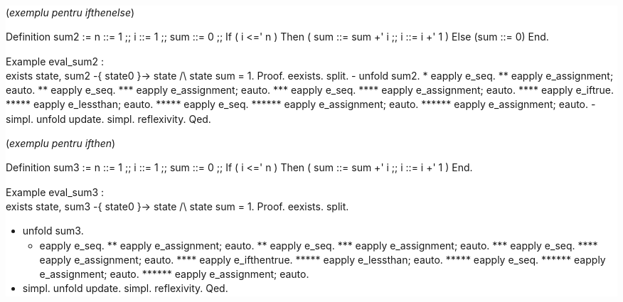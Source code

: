 (*exemplu pentru ifthenelse*)

Definition sum2 := 
  n ::= 1 ;;
  i ::= 1 ;; 
  sum ::= 0 ;;
  If ( i <=' n ) Then
                     ( sum ::= sum +' i ;;
                     i ::= i +' 1 )
  Else (sum ::= 0)
  End.

Example eval_sum2 :  
  exists state, sum2 -{ state0 }-> state /\ state sum = 1.
Proof.
     eexists.
     split.
     - unfold sum2.
      * eapply e_seq.
       ** eapply e_assignment; eauto.
       ** eapply e_seq.
          *** eapply e_assignment; eauto.
          *** eapply e_seq.
             **** eapply e_assignment; eauto.
             **** eapply e_iftrue.
                 ***** eapply e_lessthan; eauto.
                 ***** eapply e_seq.
                      ****** eapply e_assignment; eauto.
                      ****** eapply e_assignment; eauto.
     - simpl. unfold update. simpl. reflexivity.
Qed.

(*exemplu pentru ifthen*)

Definition sum3 := 
  n ::= 1 ;;
  i ::= 1 ;; 
  sum ::= 0 ;;
  If ( i <=' n ) Then
                     ( sum ::= sum +' i ;;
                     i ::= i +' 1 )
  End.

Example eval_sum3 :  
  exists state, sum3 -{ state0 }-> state /\ state sum = 1.
Proof.
   eexists.
   split.
   - unfold sum3.
     * eapply e_seq.
       ** eapply e_assignment; eauto.
       ** eapply e_seq.
         *** eapply e_assignment; eauto.
         *** eapply e_seq.
            **** eapply e_assignment; eauto.
            **** eapply e_ifthentrue.
                ***** eapply e_lessthan; eauto.
                ***** eapply e_seq.
                     ****** eapply e_assignment; eauto.
                     ****** eapply e_assignment; eauto.
   - simpl. unfold update. simpl. reflexivity.
Qed.
